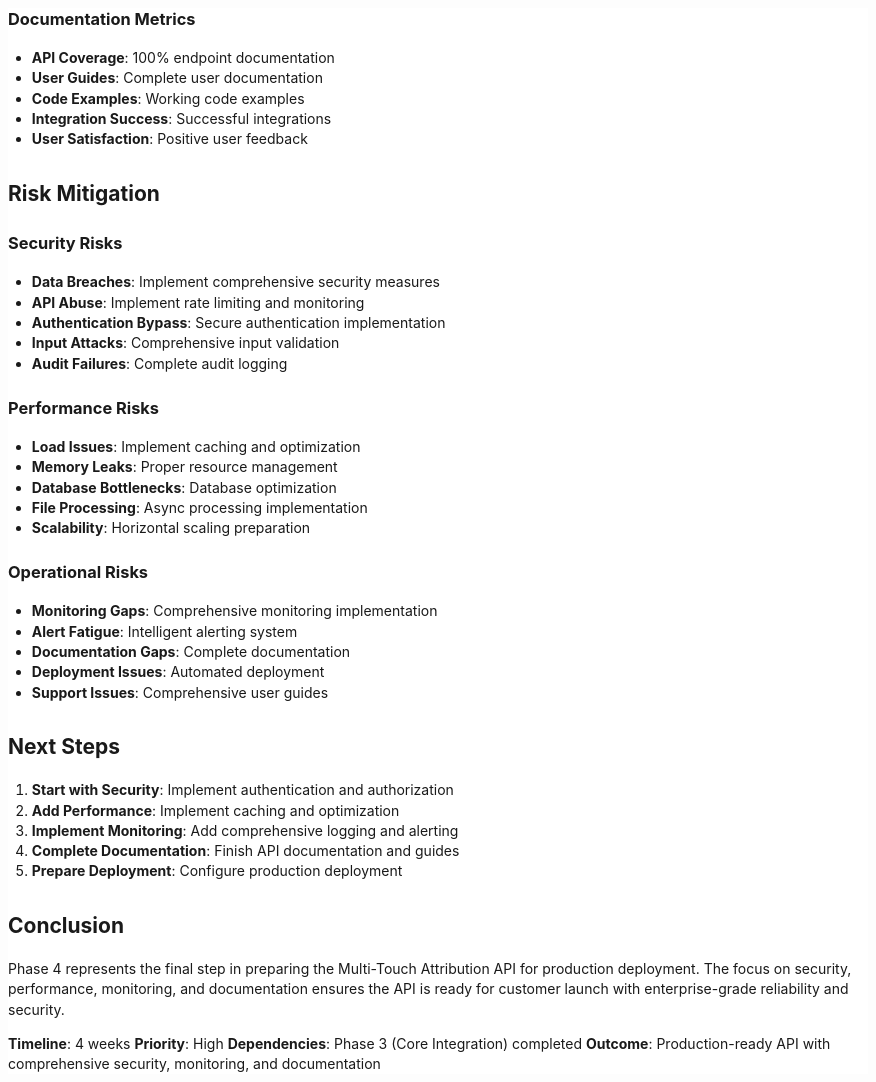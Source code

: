 ### Documentation Metrics
- **API Coverage**: 100% endpoint documentation
- **User Guides**: Complete user documentation
- **Code Examples**: Working code examples
- **Integration Success**: Successful integrations
- **User Satisfaction**: Positive user feedback

## Risk Mitigation

### Security Risks
- **Data Breaches**: Implement comprehensive security measures
- **API Abuse**: Implement rate limiting and monitoring
- **Authentication Bypass**: Secure authentication implementation
- **Input Attacks**: Comprehensive input validation
- **Audit Failures**: Complete audit logging

### Performance Risks
- **Load Issues**: Implement caching and optimization
- **Memory Leaks**: Proper resource management
- **Database Bottlenecks**: Database optimization
- **File Processing**: Async processing implementation
- **Scalability**: Horizontal scaling preparation

### Operational Risks
- **Monitoring Gaps**: Comprehensive monitoring implementation
- **Alert Fatigue**: Intelligent alerting system
- **Documentation Gaps**: Complete documentation
- **Deployment Issues**: Automated deployment
- **Support Issues**: Comprehensive user guides

## Next Steps

1. **Start with Security**: Implement authentication and authorization
2. **Add Performance**: Implement caching and optimization
3. **Implement Monitoring**: Add comprehensive logging and alerting
4. **Complete Documentation**: Finish API documentation and guides
5. **Prepare Deployment**: Configure production deployment

## Conclusion

Phase 4 represents the final step in preparing the Multi-Touch Attribution API for production deployment. The focus on security, performance, monitoring, and documentation ensures the API is ready for customer launch with enterprise-grade reliability and security.

**Timeline**: 4 weeks
**Priority**: High
**Dependencies**: Phase 3 (Core Integration) completed
**Outcome**: Production-ready API with comprehensive security, monitoring, and documentation
